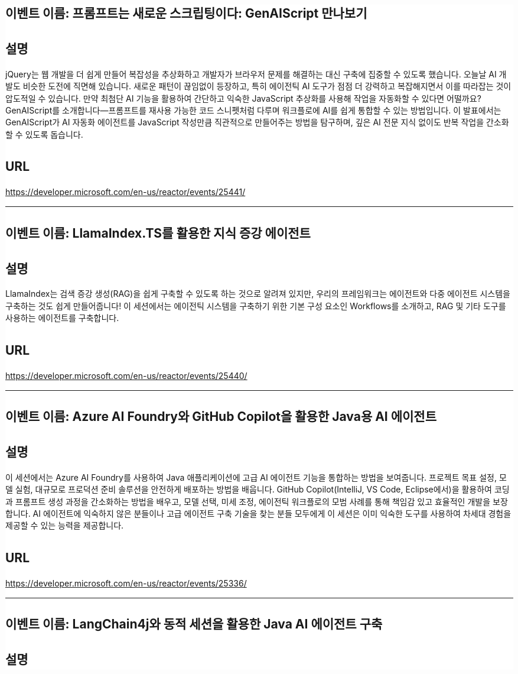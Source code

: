 
## 이벤트 이름: 프롬프트는 새로운 스크립팅이다: GenAIScript 만나보기

## 설명

jQuery는 웹 개발을 더 쉽게 만들어 복잡성을 추상화하고 개발자가 브라우저 문제를 해결하는 대신 구축에 집중할 수 있도록 했습니다. 오늘날 AI 개발도 비슷한 도전에 직면해 있습니다. 새로운 패턴이 끊임없이 등장하고, 특히 에이전틱 AI 도구가 점점 더 강력하고 복잡해지면서 이를 따라잡는 것이 압도적일 수 있습니다. 만약 최첨단 AI 기능을 활용하여 간단하고 익숙한 JavaScript 추상화를 사용해 작업을 자동화할 수 있다면 어떨까요? GenAIScript를 소개합니다—프롬프트를 재사용 가능한 코드 스니펫처럼 다루며 워크플로에 AI를 쉽게 통합할 수 있는 방법입니다. 이 발표에서는 GenAIScript가 AI 자동화 에이전트를 JavaScript 작성만큼 직관적으로 만들어주는 방법을 탐구하며, 깊은 AI 전문 지식 없이도 반복 작업을 간소화할 수 있도록 돕습니다.

## URL
<https://developer.microsoft.com/en-us/reactor/events/25441/>

---

## 이벤트 이름: LlamaIndex.TS를 활용한 지식 증강 에이전트

## 설명

LlamaIndex는 검색 증강 생성(RAG)을 쉽게 구축할 수 있도록 하는 것으로 알려져 있지만, 우리의 프레임워크는 에이전트와 다중 에이전트 시스템을 구축하는 것도 쉽게 만들어줍니다! 이 세션에서는 에이전틱 시스템을 구축하기 위한 기본 구성 요소인 Workflows를 소개하고, RAG 및 기타 도구를 사용하는 에이전트를 구축합니다.

## URL
<https://developer.microsoft.com/en-us/reactor/events/25440/>

---

## 이벤트 이름: Azure AI Foundry와 GitHub Copilot을 활용한 Java용 AI 에이전트

## 설명

이 세션에서는 Azure AI Foundry를 사용하여 Java 애플리케이션에 고급 AI 에이전트 기능을 통합하는 방법을 보여줍니다. 프로젝트 목표 설정, 모델 실험, 대규모로 프로덕션 준비 솔루션을 안전하게 배포하는 방법을 배웁니다. GitHub Copilot(IntelliJ, VS Code, Eclipse에서)을 활용하여 코딩과 프롬프트 생성 과정을 간소화하는 방법을 배우고, 모델 선택, 미세 조정, 에이전틱 워크플로의 모범 사례를 통해 책임감 있고 효율적인 개발을 보장합니다. AI 에이전트에 익숙하지 않은 분들이나 고급 에이전트 구축 기술을 찾는 분들 모두에게 이 세션은 이미 익숙한 도구를 사용하여 차세대 경험을 제공할 수 있는 능력을 제공합니다.

## URL
<https://developer.microsoft.com/en-us/reactor/events/25336/>

---

## 이벤트 이름: LangChain4j와 동적 세션을 활용한 Java AI 에이전트 구축

## 설명
